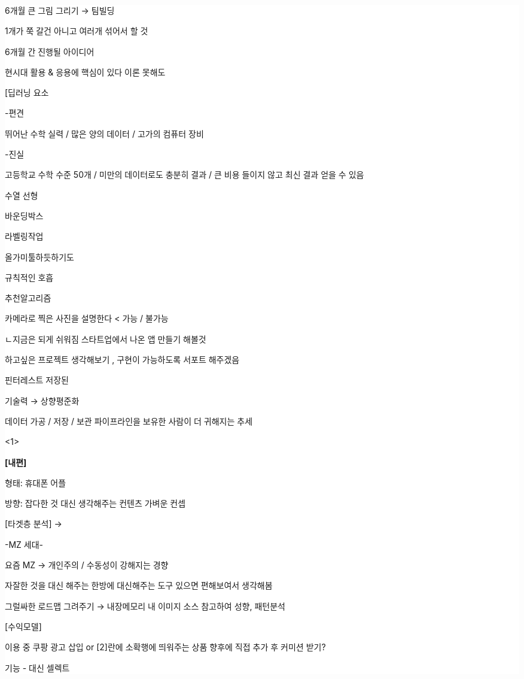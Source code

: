 6개월 큰 그림 그리기 → 팀빌딩

1개가 쭉 갈건 아니고 여러개 섞어서 할 것

6개월 간 진행될 아이디어

현시대 활용 & 응용에 핵심이 있다 이론 못해도

[딥러닝 요소

-편견

뛰어난 수학 실력 / 많은 양의 데이터 / 고가의 컴퓨터 장비

-진실

고등학교 수학 수준 50개 / 미만의 데이터로도 충분히 결과 / 큰 비용 들이지 않고 최신 결과 얻을 수 있음

수열 선형

바운딩박스

라벨링작업

올가미툴하듯하기도

규칙적인 호흡

추천알고리즘

카메라로 찍은 사진을 설명한다 < 가능 / 불가능

ㄴ지금은 되게 쉬워짐 스타트업에서 나온 앱 만들기 해볼것

하고싶은 프로젝트 생각해보기 , 구현이 가능하도록 서포트 해주겠음

핀터레스트 저장된

기술력 → 상향평준화

데이터 가공 / 저장 / 보관 파이프라인을 보유한 사람이 더 귀해지는 추세

<1>

**[내편]**

형태: 휴대폰 어플

방향: 잡다한 것 대신 생각해주는 컨텐츠 가벼운 컨셉

[타겟층 분석] →

-MZ 세대-

요즘 MZ → 개인주의 / 수동성이 강해지는 경향

자잘한 것을 대신 해주는 한방에 대신해주는 도구 있으면 편해보여서 생각해봄

그럴싸한 로드맵 그려주기 → 내장메모리 내 이미지 소스 참고하여 성향, 패턴분석

[수익모델]

이용 중 쿠팡 광고 삽입 or [2]란에 소확행에 띄워주는 상품 향후에 직접 추가 후 커미션 받기?

기능 - 대신 셀렉트
